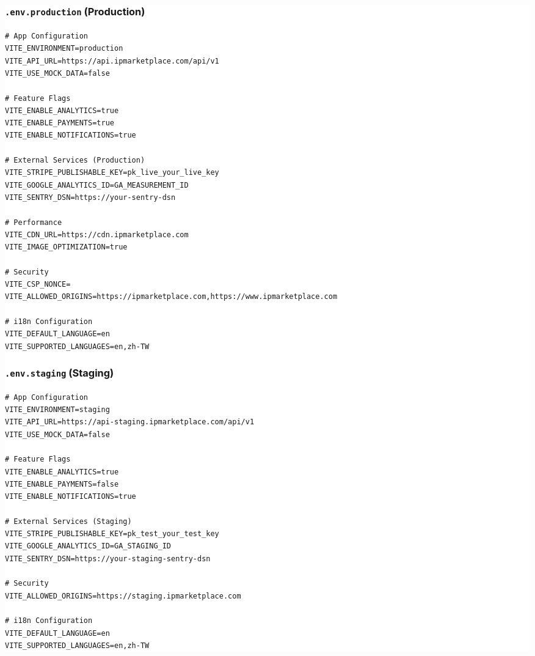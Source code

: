 ### `.env.production` (Production)
```env
# App Configuration
VITE_ENVIRONMENT=production
VITE_API_URL=https://api.ipmarketplace.com/api/v1
VITE_USE_MOCK_DATA=false

# Feature Flags
VITE_ENABLE_ANALYTICS=true
VITE_ENABLE_PAYMENTS=true
VITE_ENABLE_NOTIFICATIONS=true

# External Services (Production)
VITE_STRIPE_PUBLISHABLE_KEY=pk_live_your_live_key
VITE_GOOGLE_ANALYTICS_ID=GA_MEASUREMENT_ID
VITE_SENTRY_DSN=https://your-sentry-dsn

# Performance
VITE_CDN_URL=https://cdn.ipmarketplace.com
VITE_IMAGE_OPTIMIZATION=true

# Security
VITE_CSP_NONCE=
VITE_ALLOWED_ORIGINS=https://ipmarketplace.com,https://www.ipmarketplace.com

# i18n Configuration
VITE_DEFAULT_LANGUAGE=en
VITE_SUPPORTED_LANGUAGES=en,zh-TW
```

### `.env.staging` (Staging)
```env
# App Configuration
VITE_ENVIRONMENT=staging
VITE_API_URL=https://api-staging.ipmarketplace.com/api/v1
VITE_USE_MOCK_DATA=false

# Feature Flags
VITE_ENABLE_ANALYTICS=true
VITE_ENABLE_PAYMENTS=false
VITE_ENABLE_NOTIFICATIONS=true

# External Services (Staging)
VITE_STRIPE_PUBLISHABLE_KEY=pk_test_your_test_key
VITE_GOOGLE_ANALYTICS_ID=GA_STAGING_ID
VITE_SENTRY_DSN=https://your-staging-sentry-dsn

# Security
VITE_ALLOWED_ORIGINS=https://staging.ipmarketplace.com

# i18n Configuration
VITE_DEFAULT_LANGUAGE=en
VITE_SUPPORTED_LANGUAGES=en,zh-TW
```
